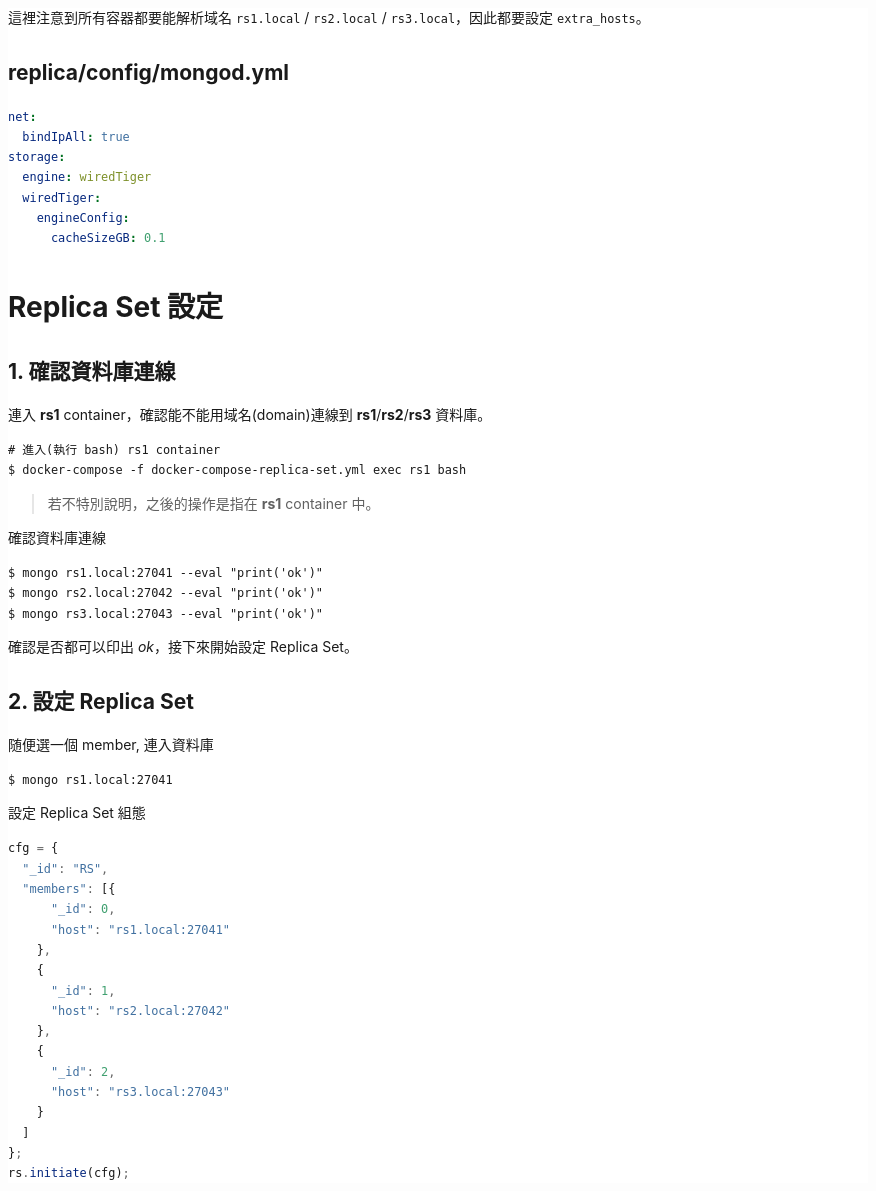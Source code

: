 這裡注意到所有容器都要能解析域名 `rs1.local` / `rs2.local` / `rs3.local`，因此都要設定 `extra_hosts`。

## **replica/config/mongod.yml**
``` yml
net:
  bindIpAll: true
storage:
  engine: wiredTiger
  wiredTiger:
    engineConfig:
      cacheSizeGB: 0.1
```

# Replica Set 設定

## 1. 確認資料庫連線
連入 **rs1** container，確認能不能用域名(domain)連線到 **rs1**/**rs2**/**rs3** 資料庫。

``` shell
# 進入(執行 bash) rs1 container
$ docker-compose -f docker-compose-replica-set.yml exec rs1 bash
```

> 若不特別說明，之後的操作是指在 **rs1** container 中。

確認資料庫連線
``` shell
$ mongo rs1.local:27041 --eval "print('ok')"
$ mongo rs2.local:27042 --eval "print('ok')"
$ mongo rs3.local:27043 --eval "print('ok')"
```
確認是否都可以印出 *ok*，接下來開始設定 Replica Set。


## 2. 設定 Replica Set
随便選一個 member, 連入資料庫

``` shell
$ mongo rs1.local:27041
```

設定 Replica Set 組態

``` javascript
cfg = {
  "_id": "RS",
  "members": [{
      "_id": 0,
      "host": "rs1.local:27041"
    },
    {
      "_id": 1,
      "host": "rs2.local:27042"
    },
    {
      "_id": 2,
      "host": "rs3.local:27043"
    }
  ]
};
rs.initiate(cfg);
```
